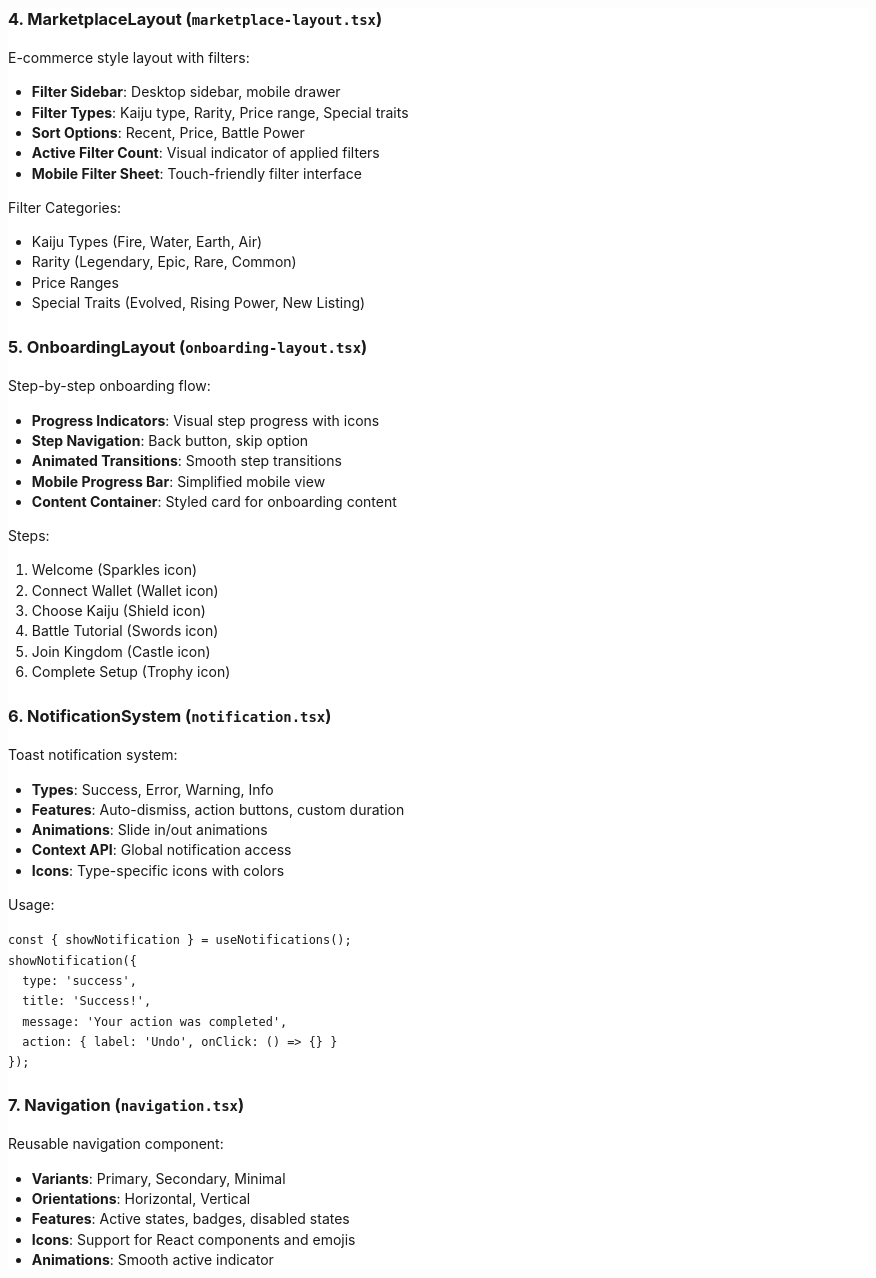 ### 4. MarketplaceLayout (`marketplace-layout.tsx`)
E-commerce style layout with filters:
- **Filter Sidebar**: Desktop sidebar, mobile drawer
- **Filter Types**: Kaiju type, Rarity, Price range, Special traits
- **Sort Options**: Recent, Price, Battle Power
- **Active Filter Count**: Visual indicator of applied filters
- **Mobile Filter Sheet**: Touch-friendly filter interface

Filter Categories:
- Kaiju Types (Fire, Water, Earth, Air)
- Rarity (Legendary, Epic, Rare, Common)
- Price Ranges
- Special Traits (Evolved, Rising Power, New Listing)

### 5. OnboardingLayout (`onboarding-layout.tsx`)
Step-by-step onboarding flow:
- **Progress Indicators**: Visual step progress with icons
- **Step Navigation**: Back button, skip option
- **Animated Transitions**: Smooth step transitions
- **Mobile Progress Bar**: Simplified mobile view
- **Content Container**: Styled card for onboarding content

Steps:
1. Welcome (Sparkles icon)
2. Connect Wallet (Wallet icon)
3. Choose Kaiju (Shield icon)
4. Battle Tutorial (Swords icon)
5. Join Kingdom (Castle icon)
6. Complete Setup (Trophy icon)

### 6. NotificationSystem (`notification.tsx`)
Toast notification system:
- **Types**: Success, Error, Warning, Info
- **Features**: Auto-dismiss, action buttons, custom duration
- **Animations**: Slide in/out animations
- **Context API**: Global notification access
- **Icons**: Type-specific icons with colors

Usage:
```tsx
const { showNotification } = useNotifications();
showNotification({
  type: 'success',
  title: 'Success!',
  message: 'Your action was completed',
  action: { label: 'Undo', onClick: () => {} }
});
```

### 7. Navigation (`navigation.tsx`)
Reusable navigation component:
- **Variants**: Primary, Secondary, Minimal
- **Orientations**: Horizontal, Vertical
- **Features**: Active states, badges, disabled states
- **Icons**: Support for React components and emojis
- **Animations**: Smooth active indicator
